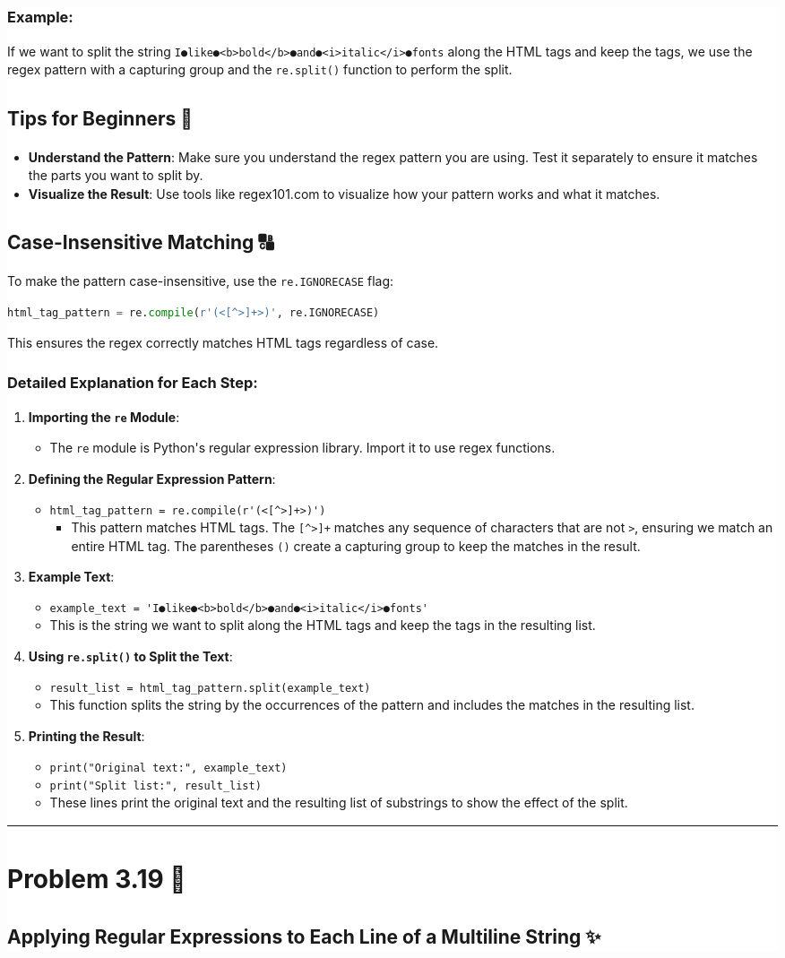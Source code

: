 ### Example:

If we want to split the string `I●like●<b>bold</b>●and●<i>italic</i>●fonts` along the HTML tags and keep the tags, we use the regex pattern with a capturing group and the `re.split()` function to perform the split.

## Tips for Beginners 🐣

- **Understand the Pattern**: Make sure you understand the regex pattern you are using. Test it separately to ensure it matches the parts you want to split by.
- **Visualize the Result**: Use tools like regex101.com to visualize how your pattern works and what it matches.

## Case-Insensitive Matching 🔠

To make the pattern case-insensitive, use the `re.IGNORECASE` flag:

```python
html_tag_pattern = re.compile(r'(<[^>]+>)', re.IGNORECASE)
```

This ensures the regex correctly matches HTML tags regardless of case.

### Detailed Explanation for Each Step:

1. **Importing the `re` Module**:
   - The `re` module is Python's regular expression library. Import it to use regex functions.

2. **Defining the Regular Expression Pattern**:
   - `html_tag_pattern = re.compile(r'(<[^>]+>)')`
     - This pattern matches HTML tags. The `[^>]+` matches any sequence of characters that are not `>`, ensuring we match an entire HTML tag. The parentheses `()` create a capturing group to keep the matches in the result.

3. **Example Text**:
   - `example_text = 'I●like●<b>bold</b>●and●<i>italic</i>●fonts'`
   - This is the string we want to split along the HTML tags and keep the tags in the resulting list.

4. **Using `re.split()` to Split the Text**:
   - `result_list = html_tag_pattern.split(example_text)`
   - This function splits the string by the occurrences of the pattern and includes the matches in the resulting list.

5. **Printing the Result**:
   - `print("Original text:", example_text)`
   - `print("Split list:", result_list)`
   - These lines print the original text and the resulting list of substrings to show the effect of the split.
---
# Problem 3.19 🚩

## Applying Regular Expressions to Each Line of a Multiline String ✨

